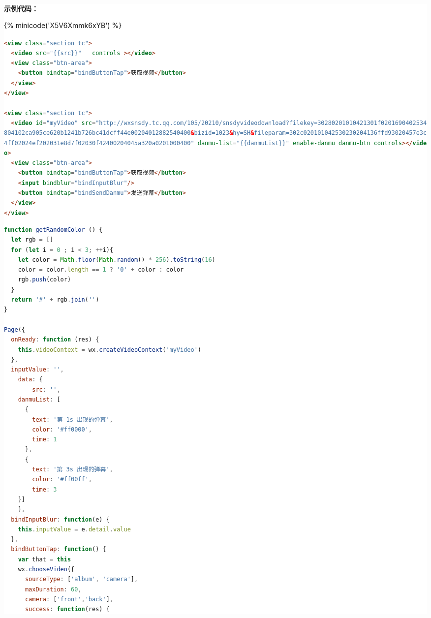 **示例代码：**

{% minicode('X5V6Xmmk6xYB') %}

```html
<view class="section tc">
  <video src="{{src}}"   controls ></video>
  <view class="btn-area">
    <button bindtap="bindButtonTap">获取视频</button>
  </view>
</view>

<view class="section tc">
  <video id="myVideo" src="http://wxsnsdy.tc.qq.com/105/20210/snsdyvideodownload?filekey=30280201010421301f0201690402534804102ca905ce620b1241b726bc41dcff44e00204012882540400&bizid=1023&hy=SH&fileparam=302c020101042530230204136ffd93020457e3c4ff02024ef202031e8d7f02030f42400204045a320a0201000400" danmu-list="{{danmuList}}" enable-danmu danmu-btn controls></video>
  <view class="btn-area">
    <button bindtap="bindButtonTap">获取视频</button>
    <input bindblur="bindInputBlur"/>
    <button bindtap="bindSendDanmu">发送弹幕</button>
  </view>
</view>
```

```javascript
function getRandomColor () {
  let rgb = []
  for (let i = 0 ; i < 3; ++i){
    let color = Math.floor(Math.random() * 256).toString(16)
    color = color.length == 1 ? '0' + color : color
    rgb.push(color)
  }
  return '#' + rgb.join('')
}

Page({
  onReady: function (res) {
    this.videoContext = wx.createVideoContext('myVideo')
  },
  inputValue: '',
	data: {
		src: '',
    danmuList: [
      {
        text: '第 1s 出现的弹幕',
        color: '#ff0000',
        time: 1
      },
      {
        text: '第 3s 出现的弹幕',
        color: '#ff00ff',
        time: 3
    }]
	},
  bindInputBlur: function(e) {
    this.inputValue = e.detail.value
  },
  bindButtonTap: function() {
    var that = this
    wx.chooseVideo({
      sourceType: ['album', 'camera'],
      maxDuration: 60,
      camera: ['front','back'],
      success: function(res) {
```